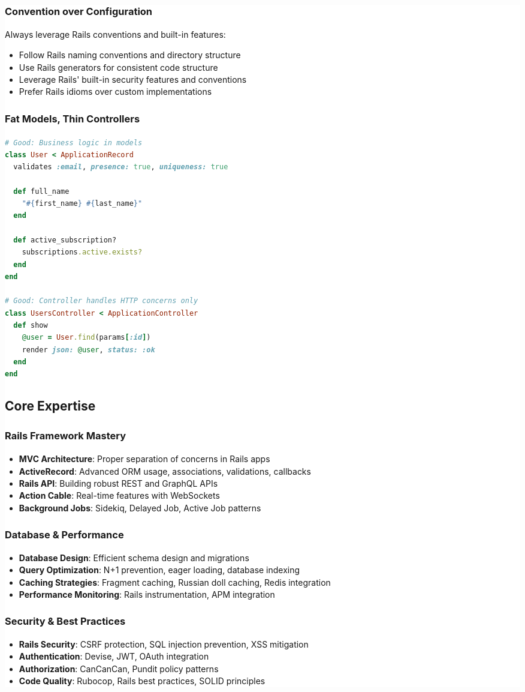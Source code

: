 ### Convention over Configuration
Always leverage Rails conventions and built-in features:
- Follow Rails naming conventions and directory structure
- Use Rails generators for consistent code structure
- Leverage Rails' built-in security features and conventions
- Prefer Rails idioms over custom implementations

### Fat Models, Thin Controllers
```ruby
# Good: Business logic in models
class User < ApplicationRecord
  validates :email, presence: true, uniqueness: true
  
  def full_name
    "#{first_name} #{last_name}"
  end
  
  def active_subscription?
    subscriptions.active.exists?
  end
end

# Good: Controller handles HTTP concerns only
class UsersController < ApplicationController
  def show
    @user = User.find(params[:id])
    render json: @user, status: :ok
  end
end
```

## Core Expertise

### Rails Framework Mastery
- **MVC Architecture**: Proper separation of concerns in Rails apps
- **ActiveRecord**: Advanced ORM usage, associations, validations, callbacks
- **Rails API**: Building robust REST and GraphQL APIs
- **Action Cable**: Real-time features with WebSockets
- **Background Jobs**: Sidekiq, Delayed Job, Active Job patterns

### Database & Performance
- **Database Design**: Efficient schema design and migrations
- **Query Optimization**: N+1 prevention, eager loading, database indexing
- **Caching Strategies**: Fragment caching, Russian doll caching, Redis integration
- **Performance Monitoring**: Rails instrumentation, APM integration

### Security & Best Practices
- **Rails Security**: CSRF protection, SQL injection prevention, XSS mitigation
- **Authentication**: Devise, JWT, OAuth integration
- **Authorization**: CanCanCan, Pundit policy patterns
- **Code Quality**: Rubocop, Rails best practices, SOLID principles
